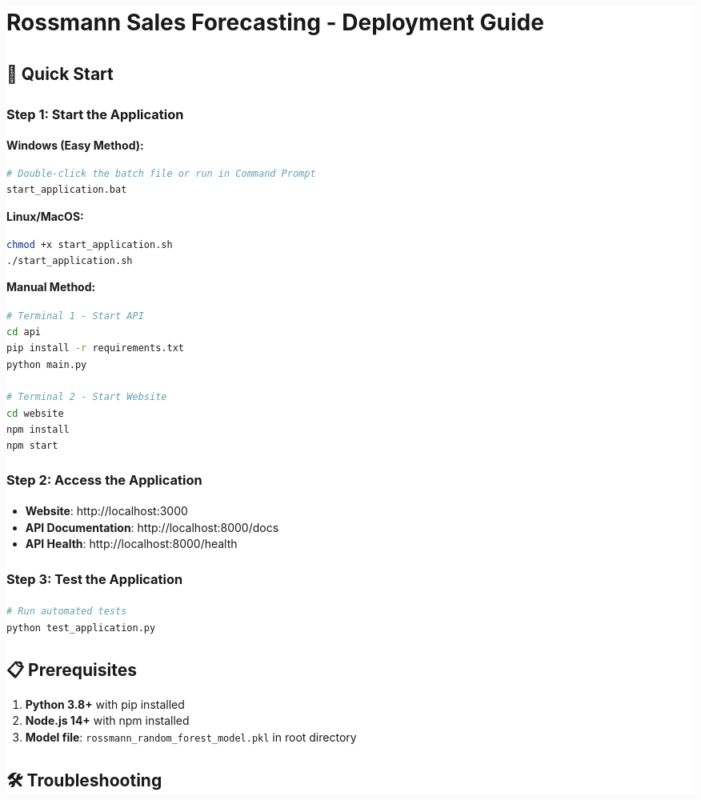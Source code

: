 # Rossmann Sales Forecasting - Deployment Guide

## 🚀 Quick Start

### Step 1: Start the Application

**Windows (Easy Method):**
```bash
# Double-click the batch file or run in Command Prompt
start_application.bat
```

**Linux/MacOS:**
```bash
chmod +x start_application.sh
./start_application.sh
```

**Manual Method:**
```bash
# Terminal 1 - Start API
cd api
pip install -r requirements.txt
python main.py

# Terminal 2 - Start Website
cd website
npm install
npm start
```

### Step 2: Access the Application

- **Website**: http://localhost:3000
- **API Documentation**: http://localhost:8000/docs
- **API Health**: http://localhost:8000/health

### Step 3: Test the Application

```bash
# Run automated tests
python test_application.py
```

## 📋 Prerequisites

1. **Python 3.8+** with pip installed
2. **Node.js 14+** with npm installed
3. **Model file**: `rossmann_random_forest_model.pkl` in root directory

## 🛠️ Troubleshooting
